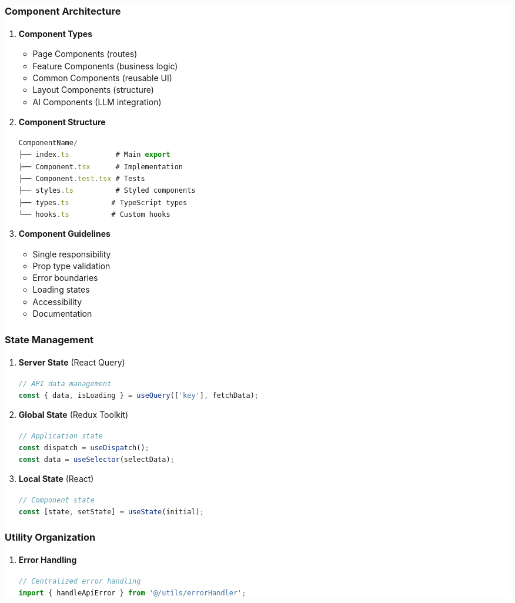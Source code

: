 ```
```

### Component Architecture

1. **Component Types**
   - Page Components (routes)
   - Feature Components (business logic)
   - Common Components (reusable UI)
   - Layout Components (structure)
   - AI Components (LLM integration)

2. **Component Structure**
   ```typescript
   ComponentName/
   ├── index.ts           # Main export
   ├── Component.tsx      # Implementation
   ├── Component.test.tsx # Tests
   ├── styles.ts          # Styled components
   ├── types.ts          # TypeScript types
   └── hooks.ts          # Custom hooks
   ```

3. **Component Guidelines**
   - Single responsibility
   - Prop type validation
   - Error boundaries
   - Loading states
   - Accessibility
   - Documentation

### State Management

1. **Server State** (React Query)
   ```typescript
   // API data management
   const { data, isLoading } = useQuery(['key'], fetchData);
   ```

2. **Global State** (Redux Toolkit)
   ```typescript
   // Application state
   const dispatch = useDispatch();
   const data = useSelector(selectData);
   ```

3. **Local State** (React)
   ```typescript
   // Component state
   const [state, setState] = useState(initial);
   ```

### Utility Organization

1. **Error Handling**
   ```typescript
   // Centralized error handling
   import { handleApiError } from '@/utils/errorHandler';
   ```

